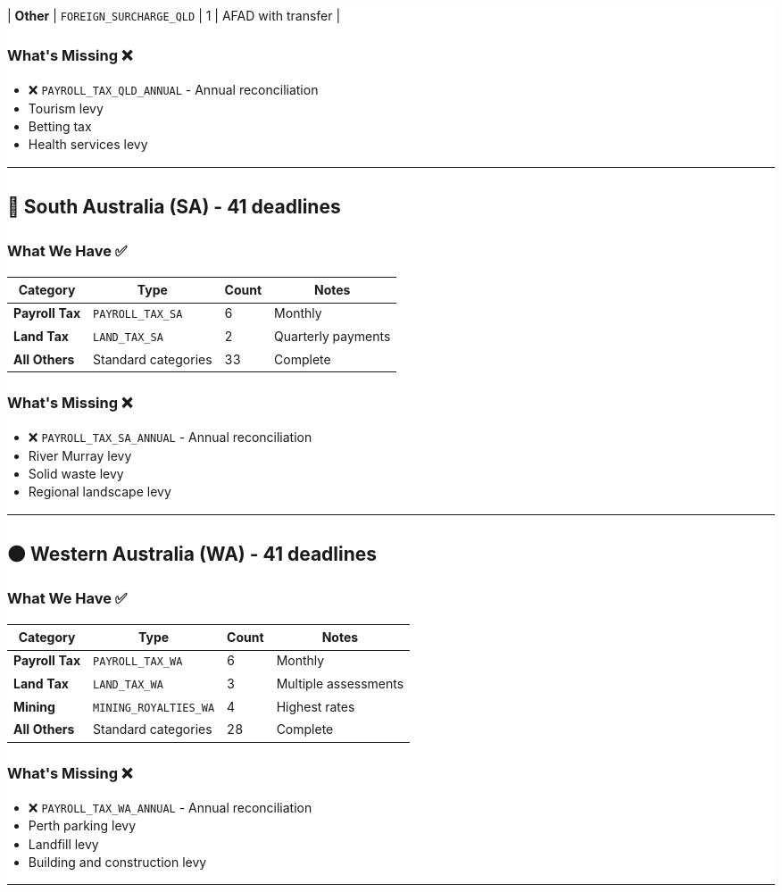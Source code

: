 | **Other** | `FOREIGN_SURCHARGE_QLD` | 1 | AFAD with transfer |

### What's Missing ❌
- ❌ `PAYROLL_TAX_QLD_ANNUAL` - Annual reconciliation
- Tourism levy
- Betting tax
- Health services levy

---

## 🔴 South Australia (SA) - 41 deadlines

### What We Have ✅

| Category | Type | Count | Notes |
|----------|------|-------|-------|
| **Payroll Tax** | `PAYROLL_TAX_SA` | 6 | Monthly |
| **Land Tax** | `LAND_TAX_SA` | 2 | Quarterly payments |
| **All Others** | Standard categories | 33 | Complete |

### What's Missing ❌
- ❌ `PAYROLL_TAX_SA_ANNUAL` - Annual reconciliation
- River Murray levy
- Solid waste levy
- Regional landscape levy

---

## 🟠 Western Australia (WA) - 41 deadlines

### What We Have ✅

| Category | Type | Count | Notes |
|----------|------|-------|-------|
| **Payroll Tax** | `PAYROLL_TAX_WA` | 6 | Monthly |
| **Land Tax** | `LAND_TAX_WA` | 3 | Multiple assessments |
| **Mining** | `MINING_ROYALTIES_WA` | 4 | Highest rates |
| **All Others** | Standard categories | 28 | Complete |

### What's Missing ❌
- ❌ `PAYROLL_TAX_WA_ANNUAL` - Annual reconciliation
- Perth parking levy
- Landfill levy
- Building and construction levy

---